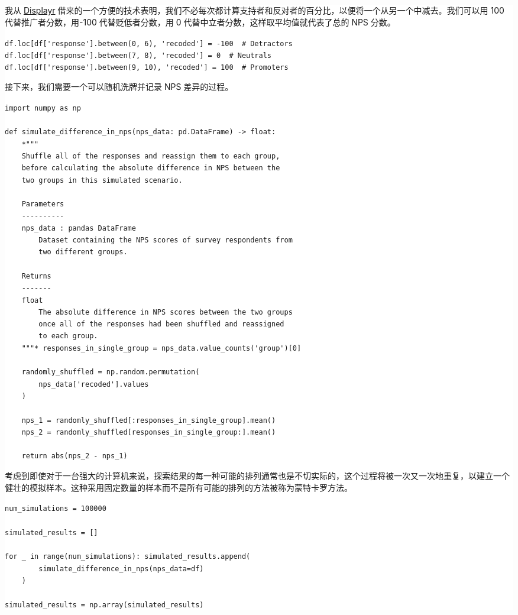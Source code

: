 我从 [Displayr](https://www.displayr.com/nps-recoding/) 借来的一个方便的技术表明，我们不必每次都计算支持者和反对者的百分比，以便将一个从另一个中减去。我们可以用 100 代替推广者分数，用-100 代替贬低者分数，用 0 代替中立者分数，这样取平均值就代表了总的 NPS 分数。

```
df.loc[df['response'].between(0, 6), 'recoded'] = -100  # Detractors
df.loc[df['response'].between(7, 8), 'recoded'] = 0  # Neutrals
df.loc[df['response'].between(9, 10), 'recoded'] = 100  # Promoters
```

接下来，我们需要一个可以随机洗牌并记录 NPS 差异的过程。

```
import numpy as np

def simulate_difference_in_nps(nps_data: pd.DataFrame) -> float:
    *"""
    Shuffle all of the responses and reassign them to each group, 
    before calculating the absolute difference in NPS between the 
    two groups in this simulated scenario.

    Parameters
    ----------
    nps_data : pandas DataFrame
        Dataset containing the NPS scores of survey respondents from 
        two different groups.

    Returns
    -------
    float
        The absolute difference in NPS scores between the two groups 
        once all of the responses had been shuffled and reassigned 
        to each group.
    """* responses_in_single_group = nps_data.value_counts('group')[0]

    randomly_shuffled = np.random.permutation(
        nps_data['recoded'].values
    )

    nps_1 = randomly_shuffled[:responses_in_single_group].mean()
    nps_2 = randomly_shuffled[responses_in_single_group:].mean()

    return abs(nps_2 - nps_1)
```

考虑到即使对于一台强大的计算机来说，探索结果的每一种可能的排列通常也是不切实际的，这个过程将被一次又一次地重复，以建立一个健壮的模拟样本。这种采用固定数量的样本而不是所有可能的排列的方法被称为蒙特卡罗方法。

```
num_simulations = 100000

simulated_results = []

for _ in range(num_simulations): simulated_results.append(
        simulate_difference_in_nps(nps_data=df)
    )

simulated_results = np.array(simulated_results)
```
